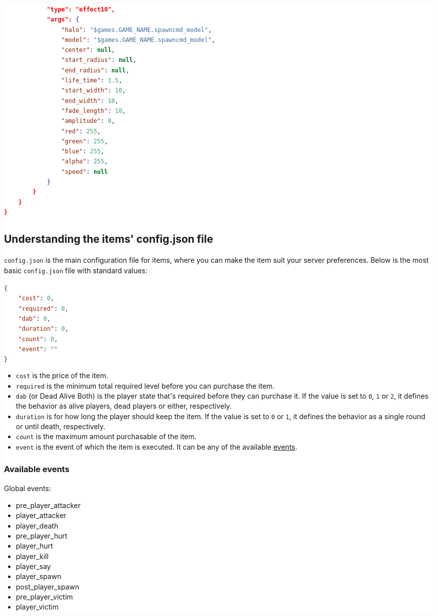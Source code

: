 ```json
            "type": "effect10",
            "args": {
                "halo": "$games.GAME_NAME.spawncmd_model",
                "model": "$games.GAME_NAME.spawncmd_model",
                "center": null,
                "start_radius": null,
                "end_radius": null,
                "life_time": 1.5,
                "start_width": 10,
                "end_width": 10,
                "fade_length": 10,
                "amplitude": 0,
                "red": 255,
                "green": 255,
                "blue": 255,
                "alpha": 255,
                "speed": null
            }
        }
    }
}
```

## Understanding the items' config.json file
`config.json` is the main configuration file for items, where you can make the item suit your server preferences. Below is the most basic `config.json` file with standard values:
```json
{
    "cost": 0,
    "required": 0,
    "dab": 0,
    "duration": 0,
    "count": 0,
    "event": ""
}

```
* `cost` is the price of the item.
* `required` is the minimum total required level before you can purchase the item.
* `dab` (or Dead Alive Both) is the player state that's required before they can purchase it. If the value is set to `0`, `1` or `2`, it defines the behavior as alive players, dead players or either, respectively.
* `duration` is for how long the player should keep the item. If the value is set to `0` or `1`, it defines the behavior as a single round or until death, respectively.
* `count` is the maximum amount purchasable of the item.
* `event` is the event of which the item is executed. It can be any of the available [events](#available-events).

### Available events
Global events:
* pre_player_attacker
* player_attacker
* player_death
* pre_player_hurt
* player_hurt
* player_kill
* player_say
* player_spawn
* post_player_spawn
* pre_player_victim
* player_victim
